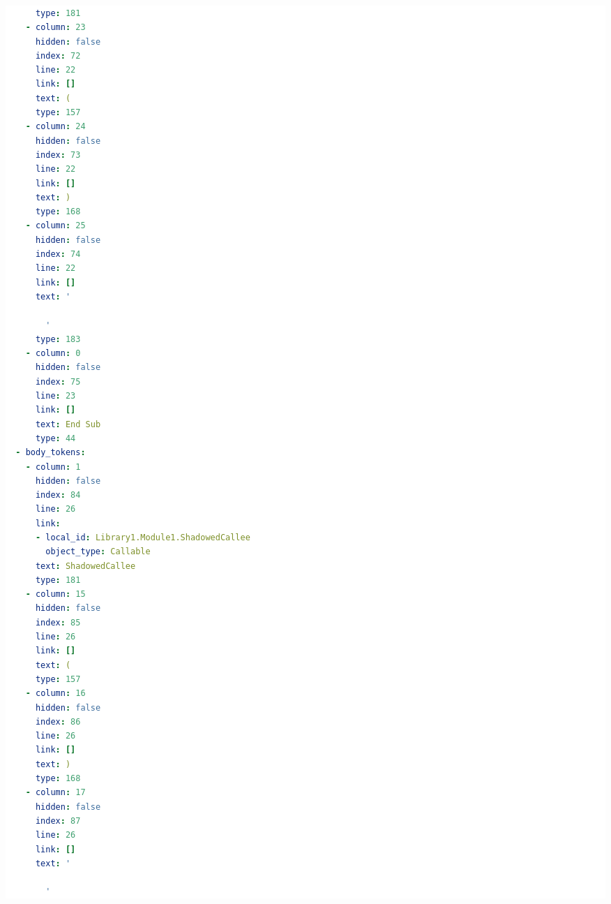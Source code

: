 ```yaml
      type: 181
    - column: 23
      hidden: false
      index: 72
      line: 22
      link: []
      text: (
      type: 157
    - column: 24
      hidden: false
      index: 73
      line: 22
      link: []
      text: )
      type: 168
    - column: 25
      hidden: false
      index: 74
      line: 22
      link: []
      text: '

        '
      type: 183
    - column: 0
      hidden: false
      index: 75
      line: 23
      link: []
      text: End Sub
      type: 44
  - body_tokens:
    - column: 1
      hidden: false
      index: 84
      line: 26
      link:
      - local_id: Library1.Module1.ShadowedCallee
        object_type: Callable
      text: ShadowedCallee
      type: 181
    - column: 15
      hidden: false
      index: 85
      line: 26
      link: []
      text: (
      type: 157
    - column: 16
      hidden: false
      index: 86
      line: 26
      link: []
      text: )
      type: 168
    - column: 17
      hidden: false
      index: 87
      line: 26
      link: []
      text: '

        '
```